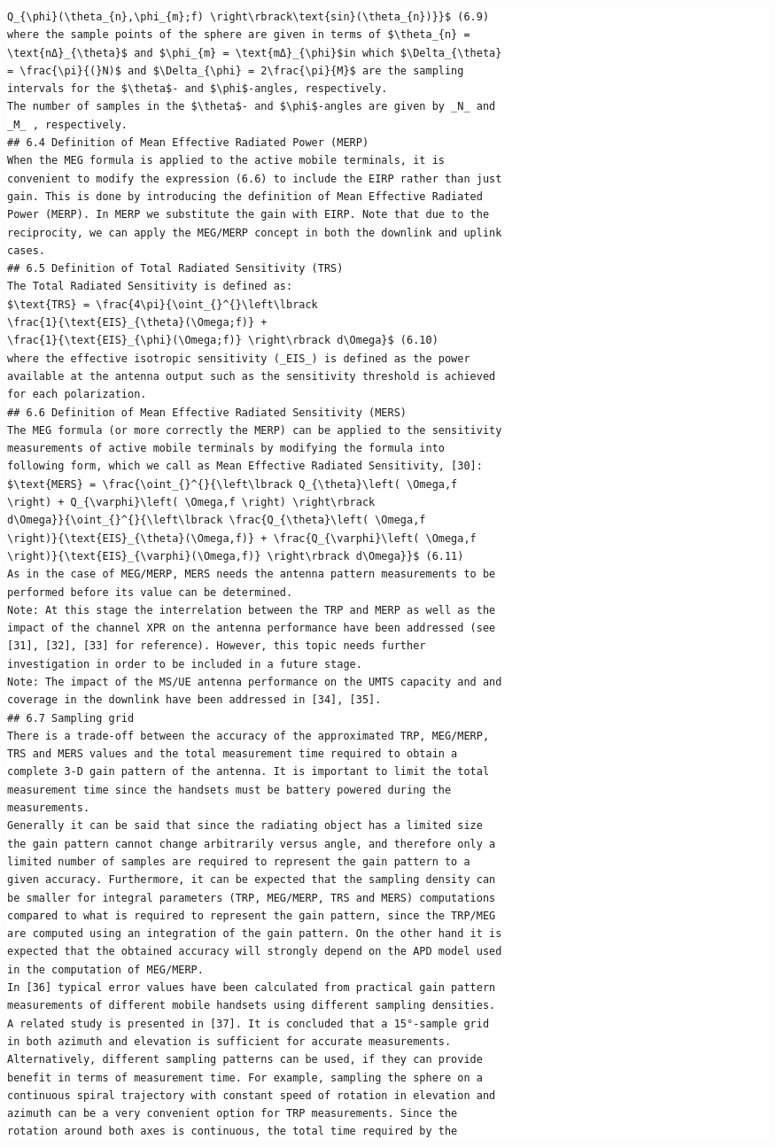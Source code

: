 ```{=html}
Q_{\phi}(\theta_{n},\phi_{m};f) \right\rbrack\text{sin}(\theta_{n})}}$ (6.9)
where the sample points of the sphere are given in terms of $\theta_{n} =
\text{nΔ}_{\theta}$ and $\phi_{m} = \text{mΔ}_{\phi}$in which $\Delta_{\theta}
= \frac{\pi}{(}N)$ and $\Delta_{\phi} = 2\frac{\pi}{M}$ are the sampling
intervals for the $\theta$- and $\phi$-angles, respectively.
The number of samples in the $\theta$- and $\phi$-angles are given by _N_ and
_M_ , respectively.
## 6.4 Definition of Mean Effective Radiated Power (MERP)
When the MEG formula is applied to the active mobile terminals, it is
convenient to modify the expression (6.6) to include the EIRP rather than just
gain. This is done by introducing the definition of Mean Effective Radiated
Power (MERP). In MERP we substitute the gain with EIRP. Note that due to the
reciprocity, we can apply the MEG/MERP concept in both the downlink and uplink
cases.
## 6.5 Definition of Total Radiated Sensitivity (TRS)
The Total Radiated Sensitivity is defined as:
$\text{TRS} = \frac{4\pi}{\oint_{}^{}\left\lbrack
\frac{1}{\text{EIS}_{\theta}(\Omega;f)} +
\frac{1}{\text{EIS}_{\phi}(\Omega;f)} \right\rbrack d\Omega}$ (6.10)
where the effective isotropic sensitivity (_EIS_) is defined as the power
available at the antenna output such as the sensitivity threshold is achieved
for each polarization.
## 6.6 Definition of Mean Effective Radiated Sensitivity (MERS)
The MEG formula (or more correctly the MERP) can be applied to the sensitivity
measurements of active mobile terminals by modifying the formula into
following form, which we call as Mean Effective Radiated Sensitivity, [30]:
$\text{MERS} = \frac{\oint_{}^{}{\left\lbrack Q_{\theta}\left( \Omega,f
\right) + Q_{\varphi}\left( \Omega,f \right) \right\rbrack
d\Omega}}{\oint_{}^{}{\left\lbrack \frac{Q_{\theta}\left( \Omega,f
\right)}{\text{EIS}_{\theta}(\Omega,f)} + \frac{Q_{\varphi}\left( \Omega,f
\right)}{\text{EIS}_{\varphi}(\Omega,f)} \right\rbrack d\Omega}}$ (6.11)
As in the case of MEG/MERP, MERS needs the antenna pattern measurements to be
performed before its value can be determined.
Note: At this stage the interrelation between the TRP and MERP as well as the
impact of the channel XPR on the antenna performance have been addressed (see
[31], [32], [33] for reference). However, this topic needs further
investigation in order to be included in a future stage.
Note: The impact of the MS/UE antenna performance on the UMTS capacity and and
coverage in the downlink have been addressed in [34], [35].
## 6.7 Sampling grid
There is a trade-off between the accuracy of the approximated TRP, MEG/MERP,
TRS and MERS values and the total measurement time required to obtain a
complete 3-D gain pattern of the antenna. It is important to limit the total
measurement time since the handsets must be battery powered during the
measurements.
Generally it can be said that since the radiating object has a limited size
the gain pattern cannot change arbitrarily versus angle, and therefore only a
limited number of samples are required to represent the gain pattern to a
given accuracy. Furthermore, it can be expected that the sampling density can
be smaller for integral parameters (TRP, MEG/MERP, TRS and MERS) computations
compared to what is required to represent the gain pattern, since the TRP/MEG
are computed using an integration of the gain pattern. On the other hand it is
expected that the obtained accuracy will strongly depend on the APD model used
in the computation of MEG/MERP.
In [36] typical error values have been calculated from practical gain pattern
measurements of different mobile handsets using different sampling densities.
A related study is presented in [37]. It is concluded that a 15°-sample grid
in both azimuth and elevation is sufficient for accurate measurements.
Alternatively, different sampling patterns can be used, if they can provide
benefit in terms of measurement time. For example, sampling the sphere on a
continuous spiral trajectory with constant speed of rotation in elevation and
azimuth can be a very convenient option for TRP measurements. Since the
rotation around both axes is continuous, the total time required by the
```